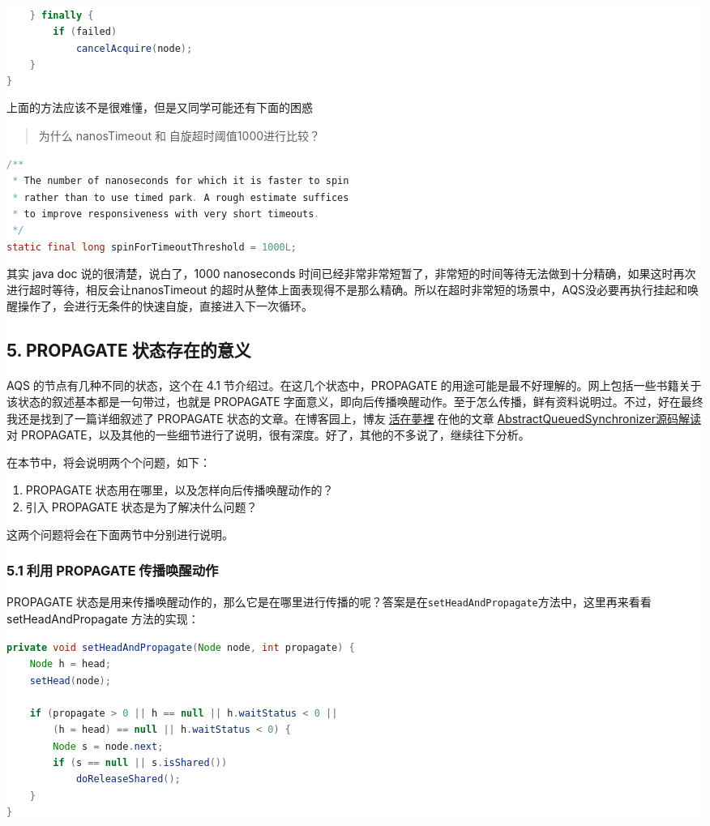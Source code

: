 ```java
    } finally {
        if (failed)
            cancelAcquire(node);
    }
}

```

上面的方法应该不是很难懂，但是又同学可能还有下面的困惑

> 为什么 nanosTimeout 和 自旋超时阈值1000进行比较？

```java
/**
 * The number of nanoseconds for which it is faster to spin
 * rather than to use timed park. A rough estimate suffices
 * to improve responsiveness with very short timeouts.
 */
static final long spinForTimeoutThreshold = 1000L;
```

其实 java doc 说的很清楚，说白了，1000 nanoseconds 时间已经非常非常短暂了，非常短的时间等待无法做到十分精确，如果这时再次进行超时等待，相反会让nanosTimeout 的超时从整体上面表现得不是那么精确。所以在超时非常短的场景中，AQS没必要再执行挂起和唤醒操作了，会进行无条件的快速自旋，直接进入下一次循环。

## 5. PROPAGATE 状态存在的意义

AQS 的节点有几种不同的状态，这个在 4.1 节介绍过。在这几个状态中，PROPAGATE 的用途可能是最不好理解的。网上包括一些书籍关于该状态的叙述基本都是一句带过，也就是 PROPAGATE 字面意义，即向后传播唤醒动作。至于怎么传播，鲜有资料说明过。不过，好在最终我还是找到了一篇详细叙述了 PROPAGATE 状态的文章。在博客园上，博友 [活在夢裡](https://home.cnblogs.com/u/micrari/) 在他的文章 [AbstractQueuedSynchronizer源码解读](https://www.cnblogs.com/micrari/p/6937995.html) 对 PROPAGATE，以及其他的一些细节进行了说明，很有深度。好了，其他的不多说了，继续往下分析。

在本节中，将会说明两个个问题，如下：

1. PROPAGATE 状态用在哪里，以及怎样向后传播唤醒动作的？
2. 引入 PROPAGATE 状态是为了解决什么问题？

这两个问题将会在下面两节中分别进行说明。

### 5.1 利用 PROPAGATE 传播唤醒动作

PROPAGATE 状态是用来传播唤醒动作的，那么它是在哪里进行传播的呢？答案是在`setHeadAndPropagate`方法中，这里再来看看 setHeadAndPropagate 方法的实现：

```java
private void setHeadAndPropagate(Node node, int propagate) {
    Node h = head;
    setHead(node);
    
    if (propagate > 0 || h == null || h.waitStatus < 0 ||
        (h = head) == null || h.waitStatus < 0) {
        Node s = node.next;
        if (s == null || s.isShared())
            doReleaseShared();
    }
}
```
